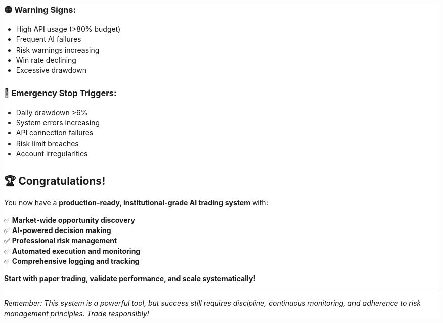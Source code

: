 ### 🟡 Warning Signs:
- High API usage (>80% budget)
- Frequent AI failures
- Risk warnings increasing
- Win rate declining
- Excessive drawdown

### 🔴 Emergency Stop Triggers:
- Daily drawdown >6%
- System errors increasing
- API connection failures
- Risk limit breaches
- Account irregularities

## 🏆 Congratulations!

You now have a **production-ready, institutional-grade AI trading system** with:

✅ **Market-wide opportunity discovery**  
✅ **AI-powered decision making**  
✅ **Professional risk management**  
✅ **Automated execution and monitoring**  
✅ **Comprehensive logging and tracking**  

**Start with paper trading, validate performance, and scale systematically!**

---

*Remember: This system is a powerful tool, but success still requires discipline, continuous monitoring, and adherence to risk management principles. Trade responsibly!*